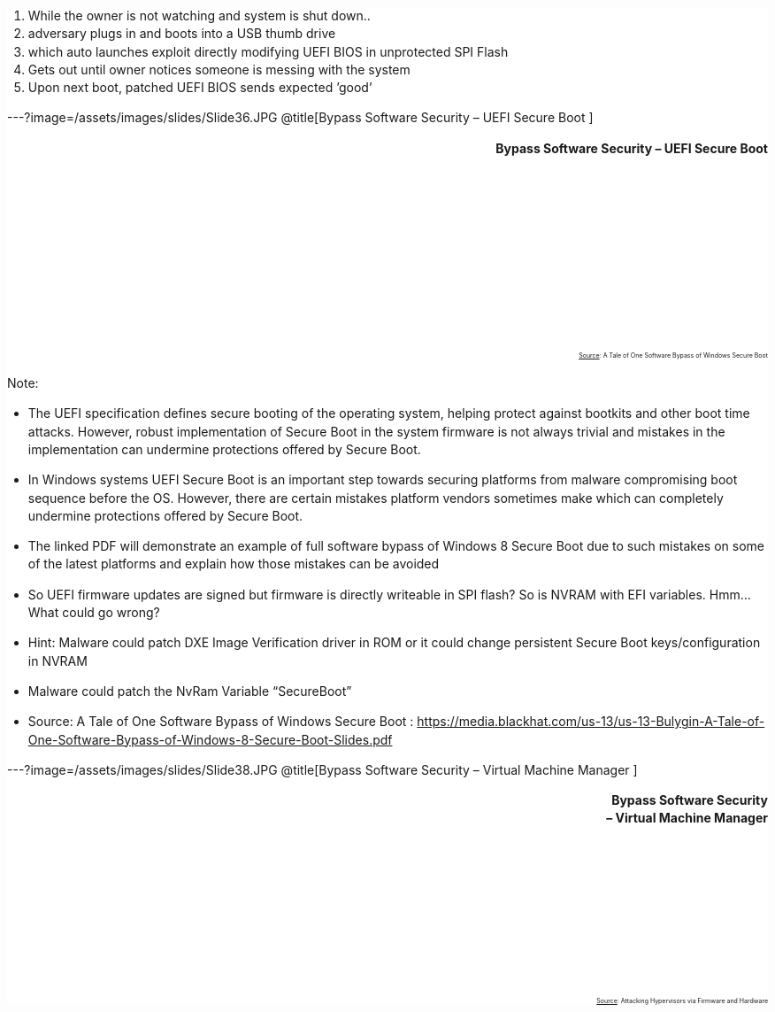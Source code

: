 1. While the owner is not watching and system is shut down.. 
2. adversary plugs in and boots into a USB thumb drive
3. which auto launches exploit directly modifying UEFI BIOS in unprotected SPI Flash
4. Gets out until owner notices someone is messing with the system 
5. Upon next boot, patched UEFI BIOS sends expected ’good’






---?image=/assets/images/slides/Slide36.JPG
@title[Bypass Software Security – UEFI Secure Boot ]
<p align="right"><span class="gold" ><b>Bypass Software Security – UEFI Secure Boot</b></span></p>
<br>
<br>
<br>
<br>
<br>
<br>
<br>
<br>
<br>
<p align="right"><span style="font-size:0.5em" ><a href="https://media.blackhat.com/us-13/us-13-Bulygin-A-Tale-of-One-Software-Bypass-of-Windows-8-Secure-Boot-Slides.pdf">Source</a>: A Tale of One Software Bypass of Windows Secure Boot</span></p>

Note:

- The UEFI specification defines secure booting of the operating system, helping protect against bootkits and other boot time attacks. However, robust implementation of Secure Boot in the system firmware is not always trivial and mistakes in the implementation can undermine protections offered by Secure Boot. 

- In Windows systems  UEFI Secure Boot is an important step towards securing platforms from malware compromising boot sequence before the OS. However, there are certain mistakes platform vendors sometimes make which can completely undermine protections offered by Secure Boot. 

- The linked PDF will demonstrate an example of full software bypass of Windows 8 Secure Boot due to such mistakes on some of the latest platforms and explain how those mistakes can be avoided

- So UEFI firmware updates are signed but firmware is directly writeable in SPI flash? So is NVRAM with EFI variables. Hmm… What could go wrong? 
- Hint: Malware could patch DXE Image Verification driver in ROM or it could change persistent Secure Boot keys/configuration in NVRAM 

- Malware could patch the NvRam Variable “SecureBoot”

- Source: A Tale of One Software Bypass of Windows Secure Boot : https://media.blackhat.com/us-13/us-13-Bulygin-A-Tale-of-One-Software-Bypass-of-Windows-8-Secure-Boot-Slides.pdf 




---?image=/assets/images/slides/Slide38.JPG
@title[Bypass Software Security – Virtual Machine Manager ]
<p align="right"><span class="gold" ><b>Bypass Software Security <br>– Virtual Machine Manager</b></span></p>
<br>
<br>
<br>
<br>
<br>
<br>
<br>
<br>
<p style="line-height:40%" align="right"><span style="font-size:0.5em" ><a href="http://www.intelsecurity.com/advanced-threat-research/content/AttackingHypervisorsViaFirmware_bhusa15_dc23.pdf">Source</a>: Attacking Hypervisors via Firmware and Hardware</span></p>
